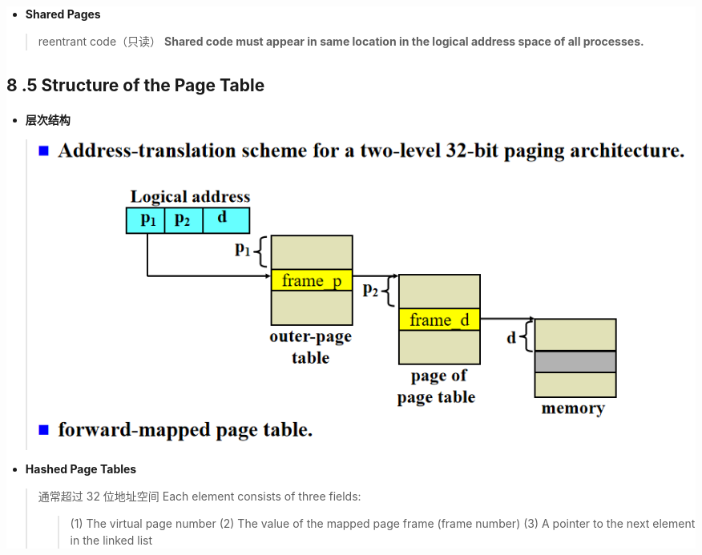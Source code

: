 + **Shared Pages**
 > reentrant code（只读）
 > **Shared code must appear in same location in the logical address space of all processes.**

## 8 .5 Structure of the Page Table
+ **层次结构**
 > ![](Attachments/Pasted%20image%2020241122092642.png)
+ **Hashed Page Tables**
 > 通常超过 32 位地址空间
 > Each element consists of three fields:
 > >(1)  The virtual page number
 > >(2)  The value of the mapped page frame (frame number)
 > >(3)  A pointer to the next element in the linked list